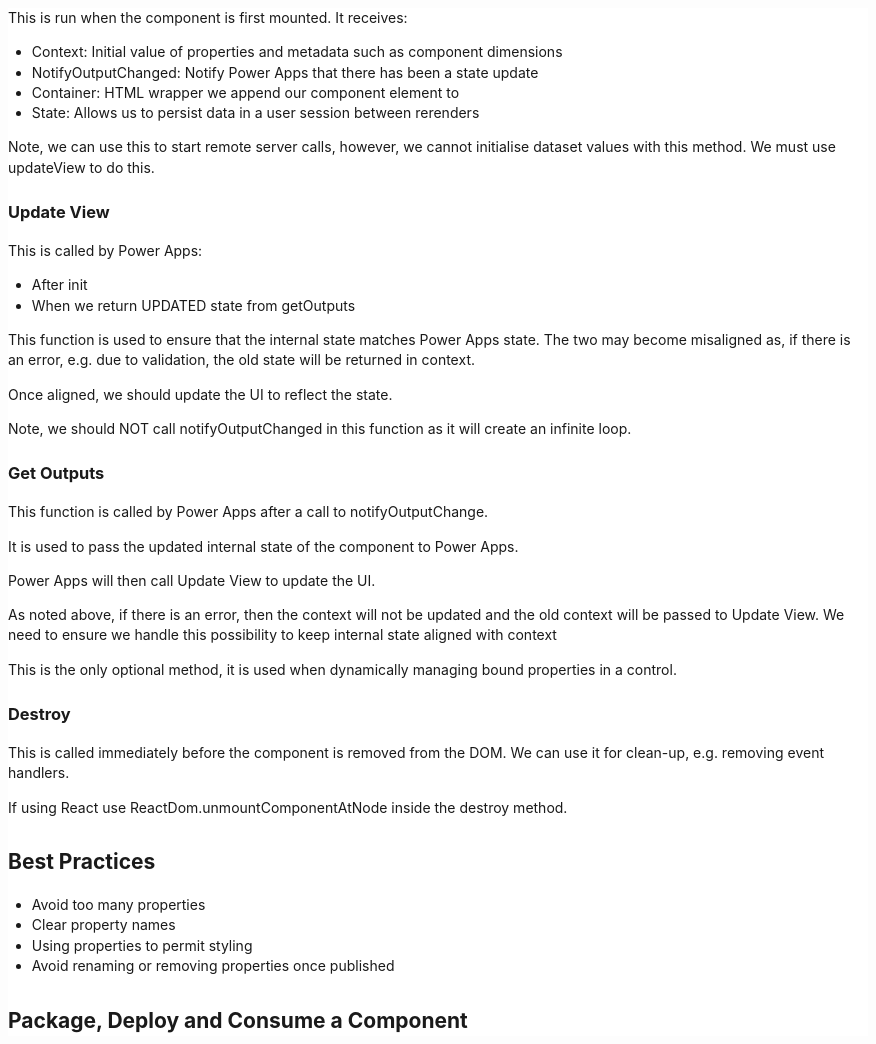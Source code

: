 This is run when the component is first mounted. It receives:

- Context: Initial value of properties and metadata such as component dimensions
- NotifyOutputChanged: Notify Power Apps that there has been a state update
- Container: HTML wrapper we append our component element to
- State: Allows us to persist data in a user session between rerenders

Note, we can use this to start remote server calls, however, we cannot
initialise dataset values with this method. We must use updateView to do this.

### Update View

This is called by Power Apps:

- After init
- When we return UPDATED state from getOutputs

This function is used to ensure that the internal state matches Power Apps
state. The two may become misaligned as, if there is an error, e.g. due to
validation, the old state will be returned in context.

Once aligned, we should update the UI to reflect the state.

Note, we should NOT call notifyOutputChanged in this function as it will create
an infinite loop.

### Get Outputs

This function is called by Power Apps after a call to notifyOutputChange.

It is used to pass the updated internal state of the component to Power Apps.

Power Apps will then call Update View to update the UI.

As noted above, if there is an error, then the context will not be updated and
the old context will be passed to Update View. We need to ensure we handle this
possibility to keep internal state aligned with context

This is the only optional method, it is used when dynamically managing bound
properties in a control.

### Destroy

This is called immediately before the component is removed from the DOM. We can
use it for clean-up, e.g. removing event handlers.

If using React use ReactDom.unmountComponentAtNode inside the destroy method.

## Best Practices

- Avoid too many properties
- Clear property names
- Using properties to permit styling
- Avoid renaming or removing properties once published

## Package, Deploy and Consume a Component
